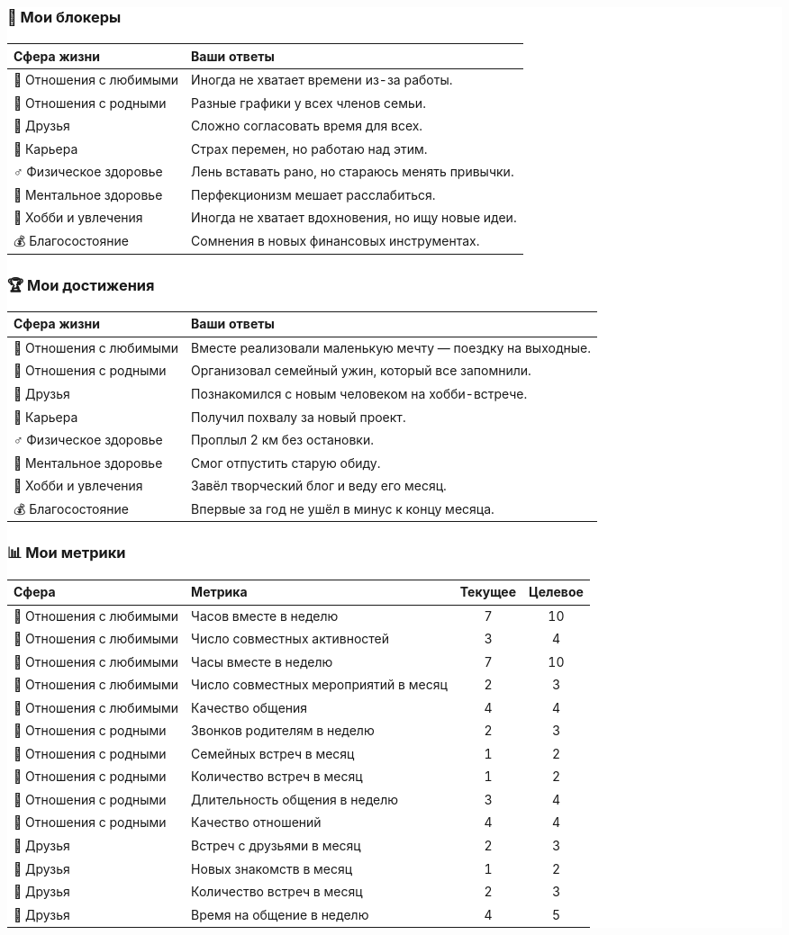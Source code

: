 ### 🚧 Мои блокеры
| Сфера жизни | Ваши ответы |
|:---|:---|
| 💖 Отношения с любимыми | Иногда не хватает времени из-за работы. |
| 🏡 Отношения с родными | Разные графики у всех членов семьи. |
| 🤝 Друзья | Сложно согласовать время для всех. |
| 💼 Карьера | Страх перемен, но работаю над этим. |
| ♂️ Физическое здоровье | Лень вставать рано, но стараюсь менять привычки. |
| 🧠 Ментальное здоровье | Перфекционизм мешает расслабиться. |
| 🎨 Хобби и увлечения | Иногда не хватает вдохновения, но ищу новые идеи. |
| 💰 Благосостояние | Сомнения в новых финансовых инструментах. |

### 🏆 Мои достижения
| Сфера жизни | Ваши ответы |
|:---|:---|
| 💖 Отношения с любимыми | Вместе реализовали маленькую мечту — поездку на выходные. |
| 🏡 Отношения с родными | Организовал семейный ужин, который все запомнили. |
| 🤝 Друзья | Познакомился с новым человеком на хобби-встрече. |
| 💼 Карьера | Получил похвалу за новый проект. |
| ♂️ Физическое здоровье | Проплыл 2 км без остановки. |
| 🧠 Ментальное здоровье | Смог отпустить старую обиду. |
| 🎨 Хобби и увлечения | Завёл творческий блог и веду его месяц. |
| 💰 Благосостояние | Впервые за год не ушёл в минус к концу месяца. |

### 📊 Мои метрики
| Сфера | Метрика | Текущее | Целевое |
|:---|:---|:---:|:---:|
| 💖 Отношения с любимыми | Часов вместе в неделю | 7 | 10 |
| 💖 Отношения с любимыми | Число совместных активностей | 3 | 4 |
| 💖 Отношения с любимыми | Часы вместе в неделю | 7 | 10 |
| 💖 Отношения с любимыми | Число совместных мероприятий в месяц | 2 | 3 |
| 💖 Отношения с любимыми | Качество общения | 4 | 4 |
| 🏡 Отношения с родными | Звонков родителям в неделю | 2 | 3 |
| 🏡 Отношения с родными | Семейных встреч в месяц | 1 | 2 |
| 🏡 Отношения с родными | Количество встреч в месяц | 1 | 2 |
| 🏡 Отношения с родными | Длительность общения в неделю | 3 | 4 |
| 🏡 Отношения с родными | Качество отношений | 4 | 4 |
| 🤝 Друзья | Встреч с друзьями в месяц | 2 | 3 |
| 🤝 Друзья | Новых знакомств в месяц | 1 | 2 |
| 🤝 Друзья | Количество встреч в месяц | 2 | 3 |
| 🤝 Друзья | Время на общение в неделю | 4 | 5 |
